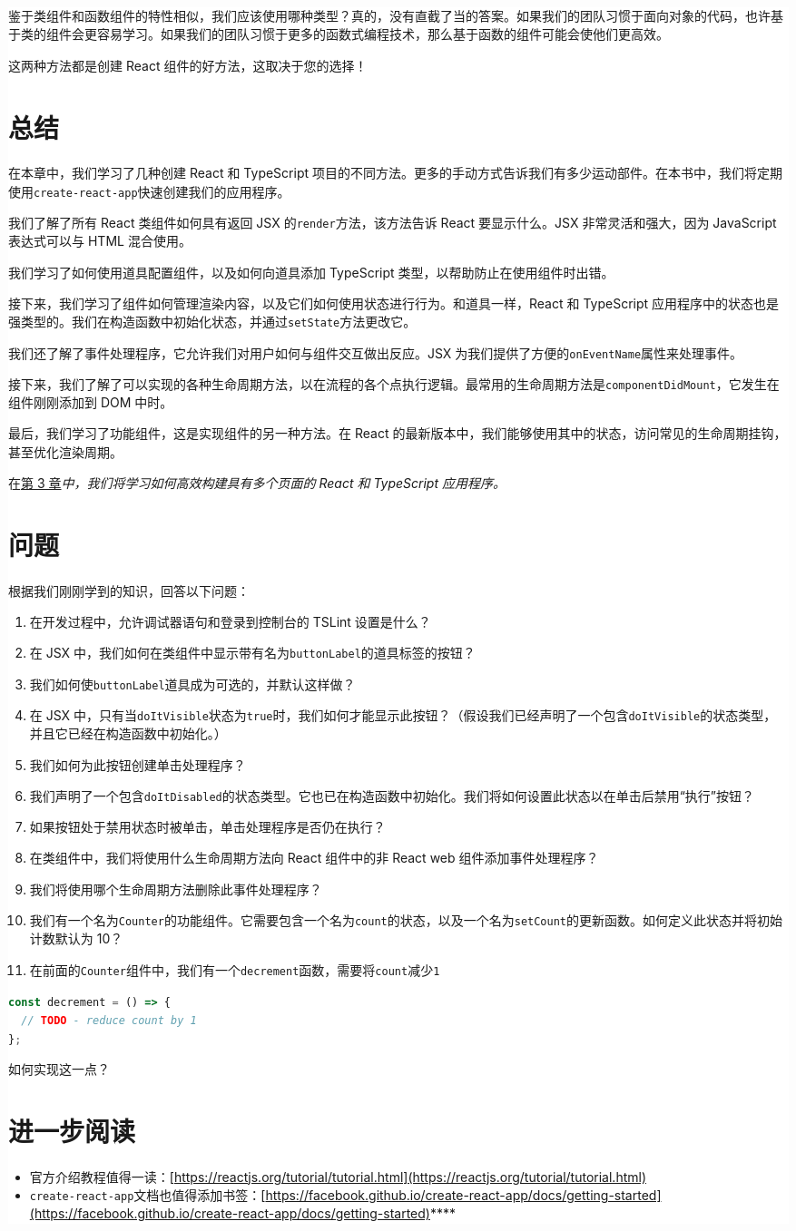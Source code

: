 鉴于类组件和函数组件的特性相似，我们应该使用哪种类型？真的，没有直截了当的答案。如果我们的团队习惯于面向对象的代码，也许基于类的组件会更容易学习。如果我们的团队习惯于更多的函数式编程技术，那么基于函数的组件可能会使他们更高效。

这两种方法都是创建 React 组件的好方法，这取决于您的选择！

# 总结

在本章中，我们学习了几种创建 React 和 TypeScript 项目的不同方法。更多的手动方式告诉我们有多少运动部件。在本书中，我们将定期使用`create-react-app`快速创建我们的应用程序。

我们了解了所有 React 类组件如何具有返回 JSX 的`render`方法，该方法告诉 React 要显示什么。JSX 非常灵活和强大，因为 JavaScript 表达式可以与 HTML 混合使用。

我们学习了如何使用道具配置组件，以及如何向道具添加 TypeScript 类型，以帮助防止在使用组件时出错。

接下来，我们学习了组件如何管理渲染内容，以及它们如何使用状态进行行为。和道具一样，React 和 TypeScript 应用程序中的状态也是强类型的。我们在构造函数中初始化状态，并通过`setState`方法更改它。

我们还了解了事件处理程序，它允许我们对用户如何与组件交互做出反应。JSX 为我们提供了方便的`onEventName`属性来处理事件。

接下来，我们了解了可以实现的各种生命周期方法，以在流程的各个点执行逻辑。最常用的生命周期方法是`componentDidMount`，它发生在组件刚刚添加到 DOM 中时。

最后，我们学习了功能组件，这是实现组件的另一种方法。在 React 的最新版本中，我们能够使用其中的状态，访问常见的生命周期挂钩，甚至优化渲染周期。

在[第 3 章](03.html)*中，我们将学习如何高效构建具有多个页面的 React 和 TypeScript 应用程序。* 

# 问题

根据我们刚刚学到的知识，回答以下问题：

1.  在开发过程中，允许调试器语句和登录到控制台的 TSLint 设置是什么？
2.  在 JSX 中，我们如何在类组件中显示带有名为`buttonLabel`的道具标签的按钮？
3.  我们如何使`buttonLabel`道具成为可选的，并默认这样做？

4.  在 JSX 中，只有当`doItVisible`状态为`true`时，我们如何才能显示此按钮？（假设我们已经声明了一个包含`doItVisible`的状态类型，并且它已经在构造函数中初始化。）
5.  我们如何为此按钮创建单击处理程序？
6.  我们声明了一个包含`doItDisabled`的状态类型。它也已在构造函数中初始化。我们将如何设置此状态以在单击后禁用“执行”按钮？
7.  如果按钮处于禁用状态时被单击，单击处理程序是否仍在执行？
8.  在类组件中，我们将使用什么生命周期方法向 React 组件中的非 React web 组件添加事件处理程序？
9.  我们将使用哪个生命周期方法删除此事件处理程序？
10.  我们有一个名为`Counter`的功能组件。它需要包含一个名为`count`的状态，以及一个名为`setCount`的更新函数。如何定义此状态并将初始计数默认为 10？
11.  在前面的`Counter`组件中，我们有一个`decrement`函数，需要将`count`减少`1`

```jsx
const decrement = () => {
  // TODO - reduce count by 1
};
```

如何实现这一点？

# 进一步阅读

*   官方介绍教程值得一读：[https://reactjs.org/tutorial/tutorial.html](https://reactjs.org/tutorial/tutorial.html)
*   `create-react-app`文档也值得添加书签：[https://facebook.github.io/create-react-app/docs/getting-started](https://facebook.github.io/create-react-app/docs/getting-started)****